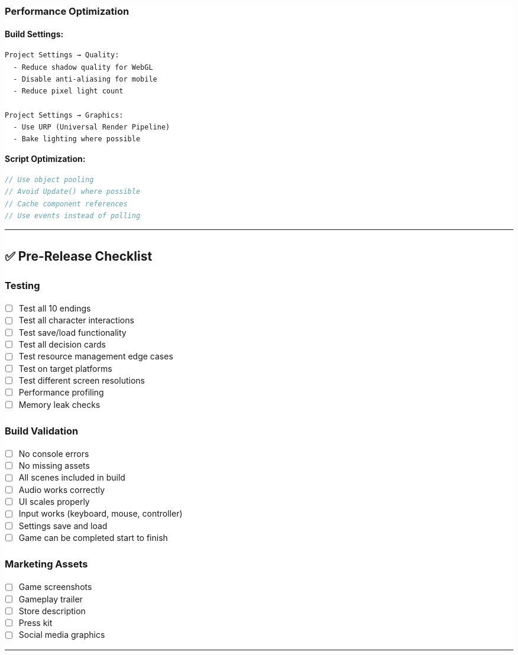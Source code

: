 ### Performance Optimization

**Build Settings:**
```
Project Settings → Quality:
  - Reduce shadow quality for WebGL
  - Disable anti-aliasing for mobile
  - Reduce pixel light count

Project Settings → Graphics:
  - Use URP (Universal Render Pipeline)
  - Bake lighting where possible
```

**Script Optimization:**
```csharp
// Use object pooling
// Avoid Update() where possible
// Cache component references
// Use events instead of polling
```

---

## ✅ Pre-Release Checklist

### Testing

- [ ] Test all 10 endings
- [ ] Test all character interactions
- [ ] Test save/load functionality
- [ ] Test all decision cards
- [ ] Test resource management edge cases
- [ ] Test on target platforms
- [ ] Test different screen resolutions
- [ ] Performance profiling
- [ ] Memory leak checks

### Build Validation

- [ ] No console errors
- [ ] No missing assets
- [ ] All scenes included in build
- [ ] Audio works correctly
- [ ] UI scales properly
- [ ] Input works (keyboard, mouse, controller)
- [ ] Settings save and load
- [ ] Game can be completed start to finish

### Marketing Assets

- [ ] Game screenshots
- [ ] Gameplay trailer
- [ ] Store description
- [ ] Press kit
- [ ] Social media graphics

---